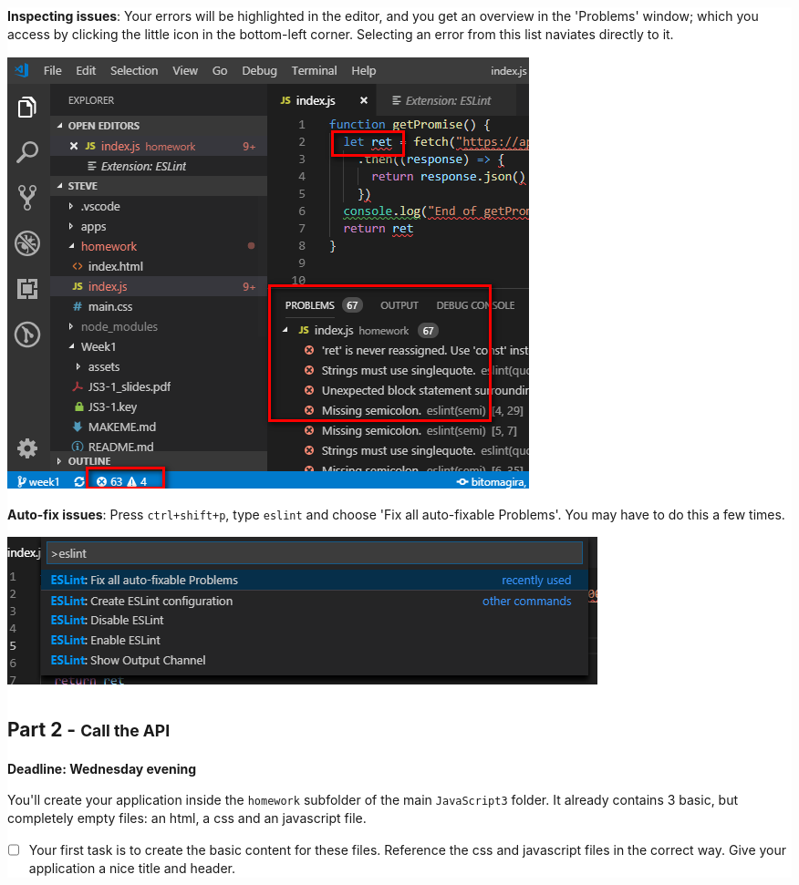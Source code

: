   **Inspecting issues**: Your errors will be highlighted in the editor, and you get an overview in the 'Problems' window; which you access by clicking the little icon in the bottom-left corner. Selecting an error from this list naviates directly to it.

  ![Inspecting ESLint issues](./assets/eslint_view_errors.png)

  **Auto-fix issues**: Press `ctrl+shift+p`, type `eslint` and choose 'Fix all auto-fixable Problems'. You may have to do this a few times.

  ![Inspecting ESLint issues](./assets/eslint_autofix.png)

## Part 2 - <small>Call the API</small>
**Deadline: Wednesday evening**

You'll create your application inside the `homework` subfolder of the main `JavaScript3` folder. It already contains 3 basic, but completely empty files: an html, a css and an javascript file.

- [ ] Your first task is to create the basic content for these files. Reference the css and javascript files in the correct way. Give your application a nice title and header.
